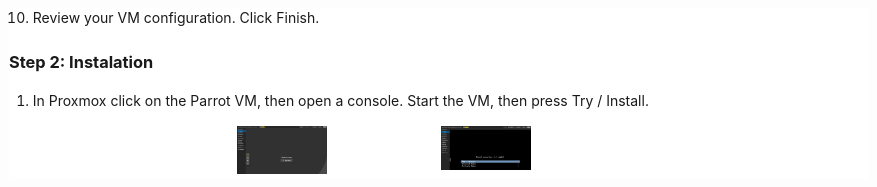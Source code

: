 10. Review your VM configuration. Click Finish.


### Step 2: Instalation

1. In Proxmox click on the Parrot VM, then open a console. Start the VM, then press Try / Install.
<p style="display: flex; flex-wrap: wrap; justify-content: center;">
    <a href="manual/images/parrot/create_vm_parrot_start_vm.png">
        <img src="manual/images/parrot/create_vm_parrot_start_vm.png" style="width: 45%; max-width: 200px; height: auto; max-height: 200px;" alt="create_vm_parrot_start_vm">
    </a>
    &nbsp;
    <a href="manual/images/parrot/create_vm_parrot_start_vm2.png">
        <img src="manual/images/parrot/create_vm_parrot_start_vm2.png" style="width: 45%; max-width: 200px; height: auto; max-height: 200px;" alt="create_vm_parrot_start_vm2">
    </a>
</p>
